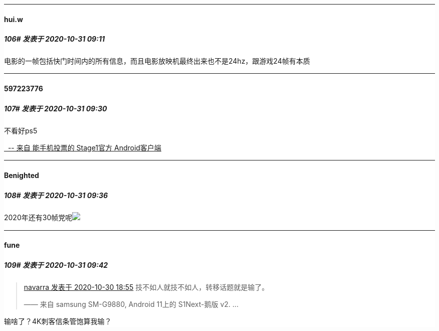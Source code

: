 





*****

####  hui.w  
##### 106#       发表于 2020-10-31 09:11




电影的一帧包括快门时间内的所有信息，而且电影放映机最终出来也不是24hz，跟游戏24帧有本质







*****

####  597223776  
##### 107#       发表于 2020-10-31 09:30




不看好ps5

[  -- 来自 能手机投票的 Stage1官方 Android客户端](https://www.coolapk.com/apk/140634)







*****

####  Benighted  
##### 108#       发表于 2020-10-31 09:36




2020年还有30帧党呢<img src="https://static.saraba1st.com/image/smiley/face2017/067.png" referrerpolicy="no-referrer">







*****

####  fune  
##### 109#       发表于 2020-10-31 09:42



<blockquote><a href="httphttps://bbs.saraba1st.com/2b/forum.php?mod=redirect&amp;goto=findpost&amp;pid=49237286&amp;ptid=1969251" target="_blank">navarra 发表于 2020-10-30 18:55</a>
技不如人就技不如人，转移话题就是输了。

—— 来自 samsung SM-G9880, Android 11上的 S1Next-鹅版 v2. ...</blockquote>
输啥了？4K刺客信条管饱算我输？
